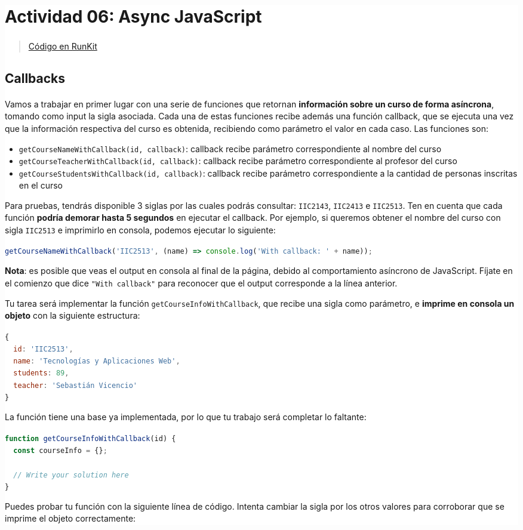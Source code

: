 # Actividad 06: Async JavaScript

> [Código en RunKit](https://runkit.com/sivicencio/5f55be47d8739e001ab7c30f)

## Callbacks

Vamos a trabajar en primer lugar con una serie de funciones que retornan **información sobre un curso de forma asíncrona**, tomando como input la sigla asociada. Cada una de estas funciones recibe además una función callback, que se ejecuta una vez que la información respectiva del curso es obtenida, recibiendo como parámetro el valor en cada caso. Las funciones son:

- `getCourseNameWithCallback(id, callback)`: callback recibe parámetro correspondiente al nombre del curso
- `getCourseTeacherWithCallback(id, callback)`: callback recibe parámetro correspondiente al profesor del curso
- `getCourseStudentsWithCallback(id, callback)`: callback recibe parámetro correspondiente a la cantidad de personas inscritas en el curso

Para pruebas, tendrás disponible 3 siglas por las cuales podrás consultar: `IIC2143`, `IIC2413` e `IIC2513`. Ten en cuenta que cada función **podría demorar hasta 5 segundos** en ejecutar el callback. Por ejemplo, si queremos obtener el nombre del curso con sigla `IIC2513` e imprimirlo en consola, podemos ejecutar lo siguiente:

```javascript
getCourseNameWithCallback('IIC2513', (name) => console.log('With callback: ' + name));
```

**Nota**: es posible que veas el output en consola al final de la página, debido al comportamiento asíncrono de JavaScript. Fíjate en el comienzo que dice `"With callback"` para reconocer que el output corresponde a la línea anterior.

Tu tarea será implementar la función `getCourseInfoWithCallback`, que recibe una sigla como parámetro, e **imprime en consola un objeto** con la siguiente estructura:

```javascript
{
  id: 'IIC2513',
  name: 'Tecnologías y Aplicaciones Web',
  students: 89,
  teacher: 'Sebastián Vicencio'
}
```

La función tiene una base ya implementada, por lo que tu trabajo será completar lo faltante:

```javascript
function getCourseInfoWithCallback(id) {
  const courseInfo = {};

  // Write your solution here
}
```

Puedes probar tu función con la siguiente línea de código. Intenta cambiar la sigla por los otros valores para corroborar que se imprime el objeto correctamente:
